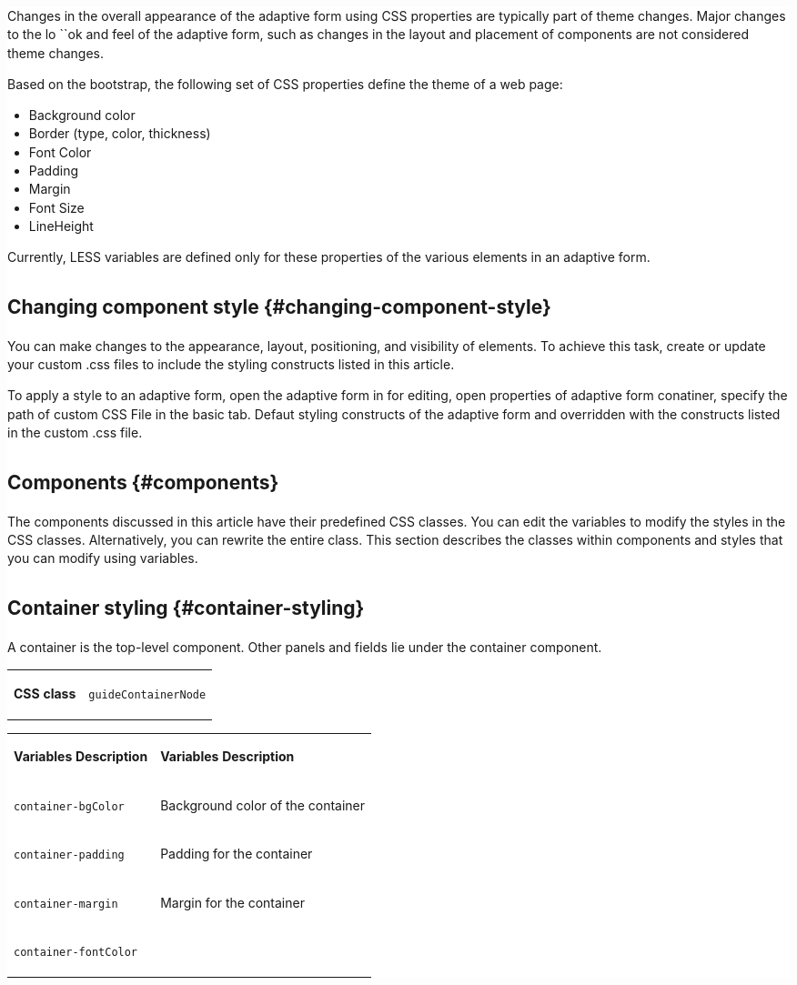Changes in the overall appearance of the adaptive form using CSS properties are typically part of theme changes. Major changes to the lo ``ok and feel of the adaptive form, such as changes in the layout and placement of components are not considered theme changes.

Based on the bootstrap, the following set of CSS properties define the theme of a web page:

* Background color
* Border (type, color, thickness)
* Font Color
* Padding
* Margin
* Font Size
* LineHeight

Currently, LESS variables are defined only for these properties of the various elements in an adaptive form.

## Changing component style {#changing-component-style}

You can make changes to the appearance, layout, positioning, and visibility of elements. To achieve this task, create or update your custom .css files to include the styling constructs listed in this article.

To apply a style to an adaptive form, open the adaptive form in for editing, open properties of adaptive form conatiner, specify the path of custom CSS File in the basic tab. Defaut styling constructs of the adaptive form and overridden with the constructs listed in the custom .css file.

## Components {#components}

The components discussed in this article have their predefined CSS classes. You can edit the variables to modify the styles in the CSS classes. Alternatively, you can rewrite the entire class. This section describes the classes within components and styles that you can modify using variables.

## Container styling {#container-styling}

A container is the top-level component. Other panels and fields lie under the container component.

<table> 
 <tbody> 
  <tr> 
   <td><p><strong>CSS class </strong></p> </td> 
   <td><p><code>guideContainerNode</code></p> </td> 
  </tr> 
 </tbody> 
</table>

<table> 
 <tbody> 
  <tr> 
   <td><p><strong>Variables Description</strong></p> </td> 
   <td><p><strong>Variables Description</strong></p> </td> 
  </tr> 
  <tr> 
   <td><p><code>container-bgColor</code></p> </td> 
   <td><p>Background color of the container</p> </td> 
  </tr> 
  <tr> 
   <td><p><code>container-padding</code></p> </td> 
   <td><p>Padding for the container</p> </td> 
  </tr> 
  <tr> 
   <td><p><code>container-margin</code></p> </td> 
   <td><p>Margin for the container</p> </td> 
  </tr> 
  <tr> 
   <td><p><code>container-fontColor</code></p> </td> 